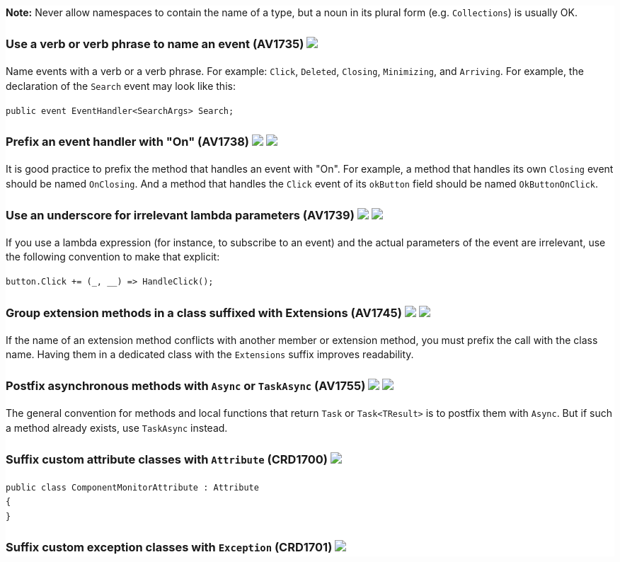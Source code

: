 **Note:** Never allow namespaces to contain the name of a type, but a noun in its plural form (e.g. `Collections`) is usually OK.

### <a name="av1735"></a> Use a verb or verb phrase to name an event (AV1735) ![](/codingguidelines/assets/images/2.png)
Name events with a verb or a verb phrase. For example: `Click`, `Deleted`, `Closing`, `Minimizing`, and `Arriving`. For example, the declaration of the `Search` event may look like this:

	public event EventHandler<SearchArgs> Search;

### <a name="av1738"></a> Prefix an event handler with "On" (AV1738) ![](/codingguidelines/assets/images/3.png) ![](/codingguidelines/assets/images/A.png)
It is good practice to prefix the method that handles an event with "On". For example, a method that handles its own `Closing` event should be named `OnClosing`. And a method that handles the `Click` event of its `okButton` field should be named `OkButtonOnClick`.

### <a name="av1739"></a> Use an underscore for irrelevant lambda parameters (AV1739) ![](/codingguidelines/assets/images/3.png) ![](/codingguidelines/assets/images/A.png)
If you use a lambda expression (for instance, to subscribe to an event) and the actual parameters of the event are irrelevant, use the following convention to make that explicit:

	button.Click += (_, __) => HandleClick();

### <a name="av1745"></a> Group extension methods in a class suffixed with Extensions (AV1745) ![](/codingguidelines/assets/images/3.png) ![](/codingguidelines/assets/images/A.png)
If the name of an extension method conflicts with another member or extension method, you must prefix the call with the class name. Having them in a dedicated class with the `Extensions` suffix improves readability.

### <a name="av1755"></a> Postfix asynchronous methods with `Async` or `TaskAsync` (AV1755) ![](/codingguidelines/assets/images/2.png) ![](/codingguidelines/assets/images/A.png)
The general convention for methods and local functions that return `Task` or `Task<TResult>` is to postfix them with `Async`. But if such a method already exists, use `TaskAsync` instead.

### <a name="crd1700"></a> Suffix custom attribute classes with `Attribute` (CRD1700) ![](/codingguidelines/assets/images/1.png)

	public class ComponentMonitorAttribute : Attribute
	{
	}

### <a name="crd1701"></a> Suffix custom exception classes with `Exception` (CRD1701) ![](/codingguidelines/assets/images/1.png)
	